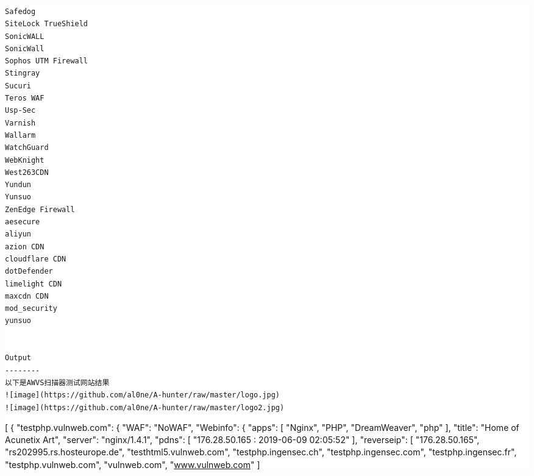 ```
Safedog  
SiteLock TrueShield  
SonicWALL  
SonicWall  
Sophos UTM Firewall  
Stingray  
Sucuri  
Teros WAF  
Usp-Sec  
Varnish  
Wallarm  
WatchGuard  
WebKnight  
West263CDN  
Yundun  
Yunsuo  
ZenEdge Firewall  
aesecure  
aliyun  
azion CDN  
cloudflare CDN  
dotDefender  
limelight CDN  
maxcdn CDN  
mod_security  
yunsuo  


Output
--------
以下是AWVS扫描器测试网站结果  
![image](https://github.com/al0ne/A-hunter/raw/master/logo.jpg)
![image](https://github.com/al0ne/A-hunter/raw/master/logo2.jpg)

```

[
    {
        "testphp.vulnweb.com": {
            "WAF": "NoWAF",
            "Webinfo": {
                "apps": [
                    "Nginx",
                    "PHP",
                    "DreamWeaver",
                    "php"
                ],
                "title": "Home of Acunetix Art",
                "server": "nginx/1.4.1",
                "pdns": [
                    "176.28.50.165 : 2019-06-09 02:05:52"
                ],
                "reverseip": [
                    "176.28.50.165",
                    "rs202995.rs.hosteurope.de",
                    "testhtml5.vulnweb.com",
                    "testphp.ingensec.ch",
                    "testphp.ingensec.com",
                    "testphp.ingensec.fr",
                    "testphp.vulnweb.com",
                    "vulnweb.com",
                    "www.vulnweb.com"
                ]
